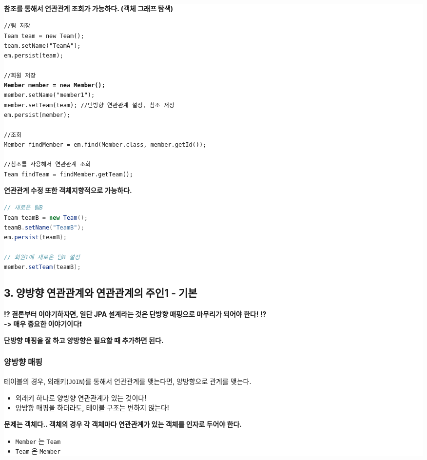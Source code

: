 **참조를 통해서 연관관계 조회가 가능하다. (객체 그래프 탐색)**&#x20;

<pre class="language-java"><code class="lang-java">//팀 저장
Team team = new Team();
team.setName("TeamA");
em.persist(team);

//회원 저장
<strong>Member member = new Member();
</strong>member.setName("member1");
member.setTeam(team); //단방향 연관관계 설정, 참조 저장
em.persist(member);

//조회
Member findMember = em.find(Member.class, member.getId());

//참조를 사용해서 연관관계 조회
Team findTeam = findMember.getTeam();
</code></pre>

**연관관계 수정 또한 객체지향적으로 가능하다.**&#x20;

```java
// 새로운 팀B
Team teamB = new Team();
teamB.setName("TeamB");
em.persist(teamB);

// 회원1에 새로운 팀B 설정
member.setTeam(teamB);
```

## 3. 양방향 연관관계와 연관관계의 주인1 - 기본

**⁉️ 결론부터 이야기하자면, 일단 JPA 설계라는 것은 단방향 매핑으로 마무리가 되어야 한다! ⁉️**\
&#x20;**-> 매우 중요한 이야기이다❗**

**단방향 매핑을 잘 하고 양방향은 필요할 때 추가하면 된다.**

### 양방향 매핑&#x20;

테이블의 경우, 외래키(`JOIN`)를 통해서 연관관계를 맺는다면, 양방향으로 관계를 맺는다.

* 외래키 하나로 양방향 연관관계가 있는 것이다!
* 양방향 매핑을 하더라도, 테이블 구조는 변하지 않는다!

**문제는 객체다.. 객체의 경우 각 객체마다 연관관계가 있는 객체를 인자로 두어야 한다.**&#x20;

* `Member` 는 `Team`&#x20;
* `Team` 은 `Member`
